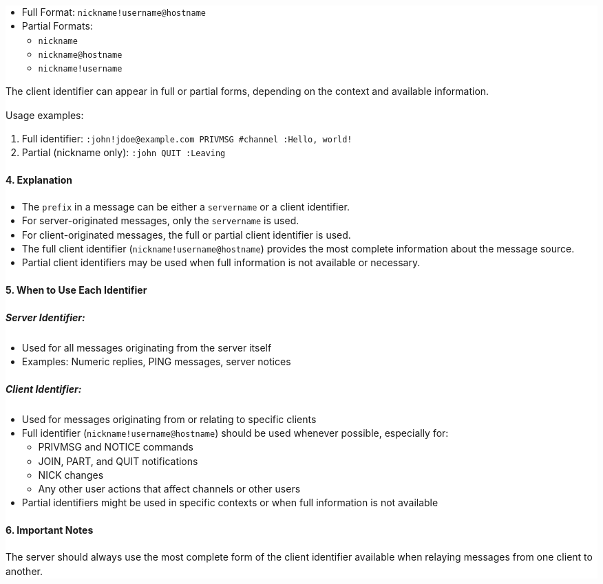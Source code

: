 - Full Format: `nickname!username@hostname`
- Partial Formats: 
  - `nickname`
  - `nickname@hostname`
  - `nickname!username`

The client identifier can appear in full or partial forms, depending on the context and available information.

Usage examples:
1. Full identifier: `:john!jdoe@example.com PRIVMSG #channel :Hello, world!`
2. Partial (nickname only): `:john QUIT :Leaving`

#### 4. Explanation

- The `prefix` in a message can be either a `servername` or a client identifier.
- For server-originated messages, only the `servername` is used.
- For client-originated messages, the full or partial client identifier is used.
- The full client identifier (`nickname!username@hostname`) provides the most complete information about the message source.
- Partial client identifiers may be used when full information is not available or necessary.

#### 5. When to Use Each Identifier

##### Server Identifier:
- Used for all messages originating from the server itself
- Examples: Numeric replies, PING messages, server notices

##### Client Identifier:
- Used for messages originating from or relating to specific clients
- Full identifier (`nickname!username@hostname`) should be used whenever possible, especially for:
  - PRIVMSG and NOTICE commands
  - JOIN, PART, and QUIT notifications
  - NICK changes
  - Any other user actions that affect channels or other users
- Partial identifiers might be used in specific contexts or when full information is not available

#### 6. Important Notes

The server should always use the most complete form of the client identifier available when relaying messages from one client to another.
